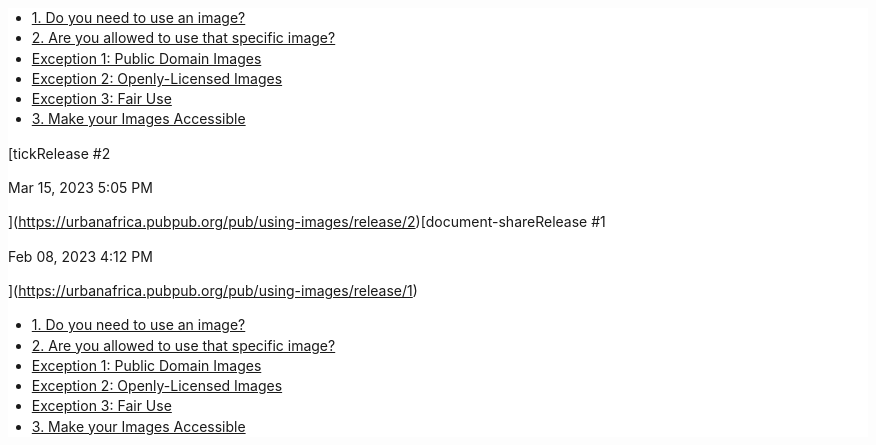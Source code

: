 - [1. Do you need to use an image?](#do-you-need-to-use-an-image)
- [2. Are you allowed to use that specific image?](#are-you-allowed-to-use-that-specific-image)
- [Exception 1: Public Domain Images](#exception-1-public-domain-images)
- [Exception 2: Openly-Licensed Images](#exception-2-openly-licensed-images)
- [Exception 3: Fair Use](#exception-3-fair-use)
- [3. Make your Images Accessible](#make-your-images-accessible)

[tickRelease #2

Mar 15, 2023 5:05 PM

](https://urbanafrica.pubpub.org/pub/using-images/release/2)[document-shareRelease #1

Feb 08, 2023 4:12 PM

](https://urbanafrica.pubpub.org/pub/using-images/release/1)

- [1. Do you need to use an image?](#do-you-need-to-use-an-image)
- [2. Are you allowed to use that specific image?](#are-you-allowed-to-use-that-specific-image)
- [Exception 1: Public Domain Images](#exception-1-public-domain-images)
- [Exception 2: Openly-Licensed Images](#exception-2-openly-licensed-images)
- [Exception 3: Fair Use](#exception-3-fair-use)
- [3. Make your Images Accessible](#make-your-images-accessible)